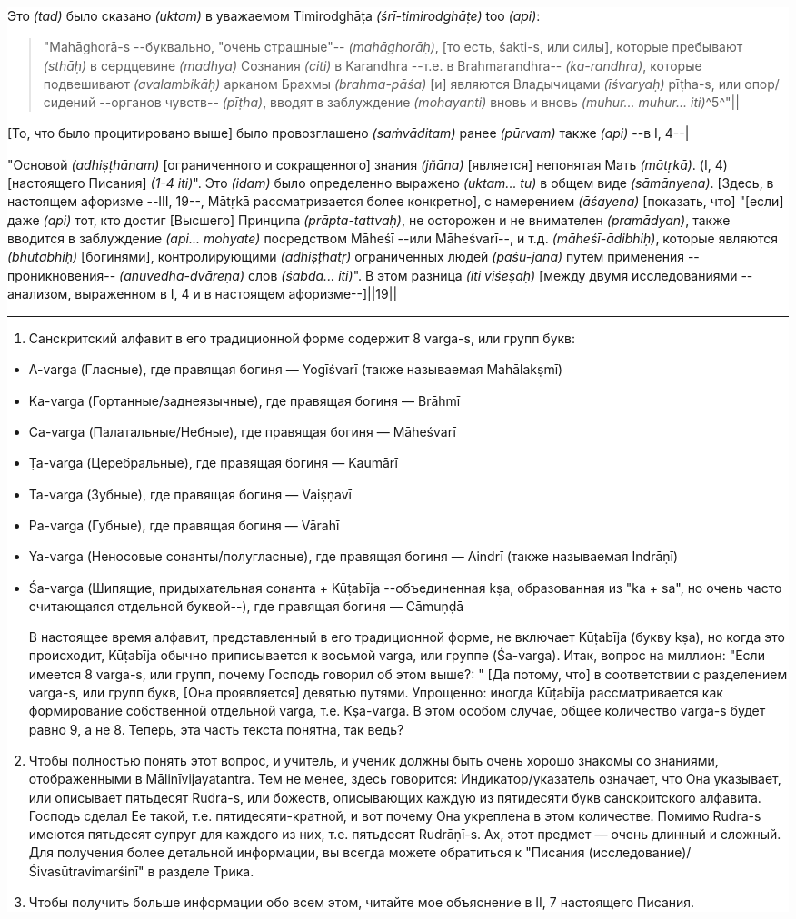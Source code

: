 Это _(tad)_ было сказано _(uktam)_ в уважаемом Timirodghāṭa _(śrī-timirodghāṭe)_ too _(api)_:

> "Mahāghorā-s --буквально, "очень страшные"-- _(mahāghorāḥ)_, [то есть, śakti-s, или силы], которые пребывают _(sthāḥ)_ в сердцевине _(madhya)_ Сознания _(citi)_ в Karandhra --т.е. в Brahmarandhra-- _(ka-randhra)_, которые подвешивают _(avalambikāḥ)_ арканом Брахмы _(brahma-pāśa)_ [и] являются Владычицами _(īśvaryaḥ)_ pīṭha-s, или опор/сидений --органов чувств-- _(pīṭha)_, вводят в заблуждение _(mohayanti)_ вновь и вновь _(muhur... muhur... iti)_^5^"||

[То, что было процитировано выше] было провозглашено _(saṁvāditam)_ ранее _(pūrvam)_ также _(api)_ --в I, 4--|

"Основой _(adhiṣṭhānam)_ [ограниченного и сокращенного] знания _(jñāna)_ [является] непонятая Мать _(mātṛkā)_. (I, 4) [настоящего Писания] _(1-4 iti)_". Это _(idam)_ было определенно выражено _(uktam... tu)_ в общем виде _(sāmānyena)_. [Здесь, в настоящем афоризме --III, 19--, Mātṛkā рассматривается более конкретно], с намерением _(āśayena)_ [показать, что] "[если] даже _(api)_ тот, кто достиг [Высшего] Принципа _(prāpta-tattvaḥ)_, не осторожен и не внимателен _(pramādyan)_, также вводится в заблуждение _(api... mohyate)_ посредством Māheśī --или Māheśvarī--, и т.д. _(māheśī-ādibhiḥ)_, которые являются _(bhūtābhiḥ)_ [богинями], контролирующими _(adhiṣṭhātṛ)_ ограниченных людей _(paśu-jana)_ путем применения --проникновения-- _(anuvedha-dvāreṇa)_ слов _(śabda... iti)_". В этом разница _(iti viśeṣaḥ)_ [между двумя исследованиями --анализом, выраженном в I, 4 и в настоящем афоризме--]||19||

---

1. Санскритский алфавит в его традиционной форме содержит 8 varga-s, или групп букв:

- A-varga (Гласные), где правящая богиня — Yogīśvarī (также называемая Mahālakṣmī)
- Ka-varga (Гортанные/заднеязычные), где правящая богиня — Brāhmī
- Ca-varga (Палатальные/Небные), где правящая богиня — Māheśvarī
- Ṭa-varga (Церебральные), где правящая богиня — Kaumārī
- Ta-varga (Зубные), где правящая богиня — Vaiṣṇavī
- Pa-varga (Губные), где правящая богиня — Vārahī
- Ya-varga (Неносовые сонанты/полугласные), где правящая богиня — Aindrī (также называемая Indrāṇī)
- Śa-varga (Шипящие, придыхательная сонанта + Kūṭabīja --объединенная kṣa, образованная из "ka + sa", но очень часто считающаяся отдельной буквой--), где правящая богиня — Cāmuṇḍā

  В настоящее время алфавит, представленный в его традиционной форме, не включает Kūṭabīja (букву kṣa), но когда это происходит, Kūṭabīja обычно приписывается к восьмой varga, или группе (Śa-varga). Итак, вопрос на миллион: "Если имеется 8 varga-s, или групп, почему Господь говорил об этом выше?: " [Да потому, что] в соответствии с разделением varga-s, или групп букв, [Она проявляется] девятью путями. Упрощенно: иногда Kūṭabīja рассматривается как формирование собственной отдельной varga, т.е. Kṣa-varga. В этом особом случае, общее количество varga-s будет равно 9, а не 8. Теперь, эта часть текста понятна, так ведь?

2. Чтобы полностью понять этот вопрос, и учитель, и ученик должны быть очень хорошо знакомы со знаниями, отображенными в Mālinīvijayatantra. Тем не менее, здесь говорится: Индикатор/указатель означает, что Она указывает, или описывает пятьдесят Rudra-s, или божеств, описывающих каждую из пятидесяти букв санскритского алфавита. Господь сделал Ее такой, т.е. пятидесяти-кратной, и вот почему Она укреплена в этом количестве. Помимо Rudra-s имеются пятьдесят супруг для каждого из них, т.е. пятьдесят Rudrāṇī-s. Ах, этот предмет — очень длинный и сложный. Для получения более детальной информации, вы всегда можете обратиться к "Писания (исследование)/Śivasūtravimarśinī" в разделе Трика.

3. Чтобы получить больше информации обо всем этом, читайте мое объяснение в II, 7 настоящего Писания.
